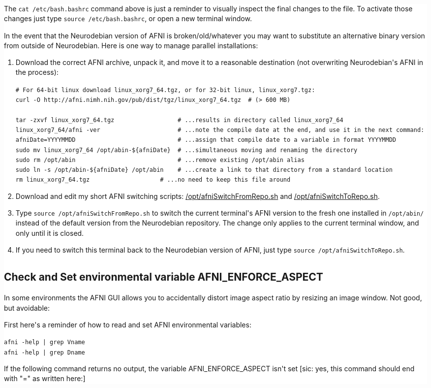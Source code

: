The `cat /etc/bash.bashrc` command above is just a reminder to visually inspect the final changes to the file.
To activate those changes just type `source /etc/bash.bashrc`, or open a new terminal window.

In the event that the Neurodebian version of AFNI is broken/old/whatever 
you may want to substitute an alternative binary version from outside of Neurodebian. Here is one way to manage
parallel installations:


1. Download the correct AFNI archive, unpack it, and move it to a reasonable destination (not overwriting Neurodebian's AFNI in the process):

    ```
    # For 64-bit linux download linux_xorg7_64.tgz, or for 32-bit linux, linux_xorg7.tgz:
    curl -O http://afni.nimh.nih.gov/pub/dist/tgz/linux_xorg7_64.tgz  # (> 600 MB)
    
    tar -zxvf linux_xorg7_64.tgz                  # ...results in directory called linux_xorg7_64
    linux_xorg7_64/afni -ver                      # ...note the compile date at the end, and use it in the next command:
    afniDate=YYYYMMDD                             # ...assign that compile date to a variable in format YYYYMMDD
    sudo mv linux_xorg7_64 /opt/abin-${afniDate}  # ...simultaneous moving and renaming the directory
    sudo rm /opt/abin                             # ...remove existing /opt/abin alias
    sudo ln -s /opt/abin-${afniDate} /opt/abin    # ...create a link to that directory from a standard location
    rm linux_xorg7_64.tgz                    # ...no need to keep this file around
    ```
    
2. Download and edit my short AFNI switching scripts: [/opt/afniSwitchFromRepo.sh](http://goo.gl/LVrpaj) and [/opt/afniSwitchToRepo.sh](http://goo.gl/hx8JVF).

3. Type `source /opt/afniSwitchFromRepo.sh` to switch the current terminal's AFNI version 
to the fresh one installed in `/opt/abin/` instead of the default version from the Neurodebian repository. 
The change only applies to the current terminal window, and only until it is closed.

4. If you need to switch this terminal back to the Neurodebian version of AFNI, just type `source /opt/afniSwitchToRepo.sh`.
 




## Check and Set environmental variable AFNI_ENFORCE_ASPECT

In some environments the AFNI GUI allows you to accidentally distort image aspect ratio by resizing an image window. Not good, but avoidable:

First here's a reminder of how to read and set AFNI environmental variables:

    afni -help | grep Vname
    afni -help | grep Dname

If the following command returns no output, the variable AFNI_ENFORCE_ASPECT isn't set [sic: yes, this command should end with "=" as written here:]


[FIX]: http://fsl.fmrib.ox.ac.uk/fsl/fslwiki/FIX
[user guide]: http://fsl.fmrib.ox.ac.uk/fsl/fslwiki/FIX/UserGuide
[download FIX]: http://fsl.fmrib.ox.ac.uk/fsl/fslwiki/FIX/UserGuide#Downloading_and_Installing_FIX
[testFix-singleSession.sh]: https://github.com/stowler/brainwhere/blob/master/utilitiesAndData/testsForFSL/testFix-singleSession.sh
[testFix-parallel.gnu.sh]: https://github.com/stowler/brainwhere/blob/master/utilitiesAndData/testsForFSL/testFix-parallel.gnu.sh
[Melview]: http://fsl.fmrib.ox.ac.uk/fsl/fslwiki/Melview